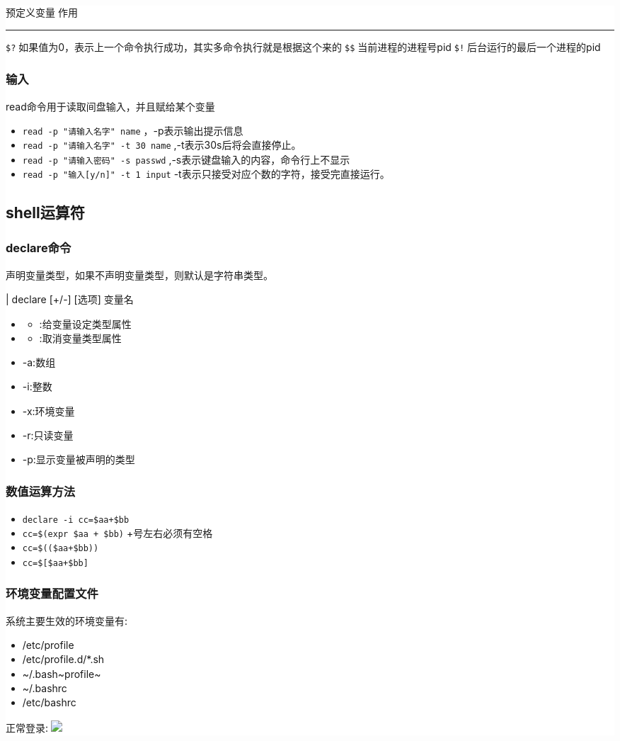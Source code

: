   预定义变量   作用
  ------------ -------------------------------------------------------------------
  `$?`         如果值为0，表示上一个命令执行成功，其实多命令执行就是根据这个来的
  `$$`         当前进程的进程号pid
  `$!`         后台运行的最后一个进程的pid

### 输入

read命令用于读取间盘输入，并且赋给某个变量

-   `read -p "请输入名字" name` ，-p表示输出提示信息
-   `read -p "请输入名字" -t 30 name` ,-t表示30s后将会直接停止。
-   `read -p "请输入密码" -s passwd`
    ,-s表示键盘输入的内容，命令行上不显示
-   `read -p "输入[y/n]" -t 1 input`
    -t表示只接受对应个数的字符，接受完直接运行。

shell运算符
-----------

### declare命令

声明变量类型，如果不声明变量类型，则默认是字符串类型。

| declare \[+/-\] \[选项\] 变量名

-   -   :给变量设定类型属性

-   -   :取消变量类型属性

-   -a:数组
-   -i:整数
-   -x:环境变量
-   -r:只读变量
-   -p:显示变量被声明的类型

### 数值运算方法

-   `declare -i cc=$aa+$bb`
-   `cc=$(expr $aa + $bb)` +号左右必须有空格
-   `cc=$(($aa+$bb))`
-   `cc=$[$aa+$bb]`

### 环境变量配置文件

系统主要生效的环境变量有:

-   /etc/profile
-   /etc/profile.d/\*.sh
-   \~/.bash~profile~
-   \~/.bashrc
-   /etc/bashrc

正常登录:
![](http://q.qxgzone.com/static/img/Linux手册_normal_login.png)
